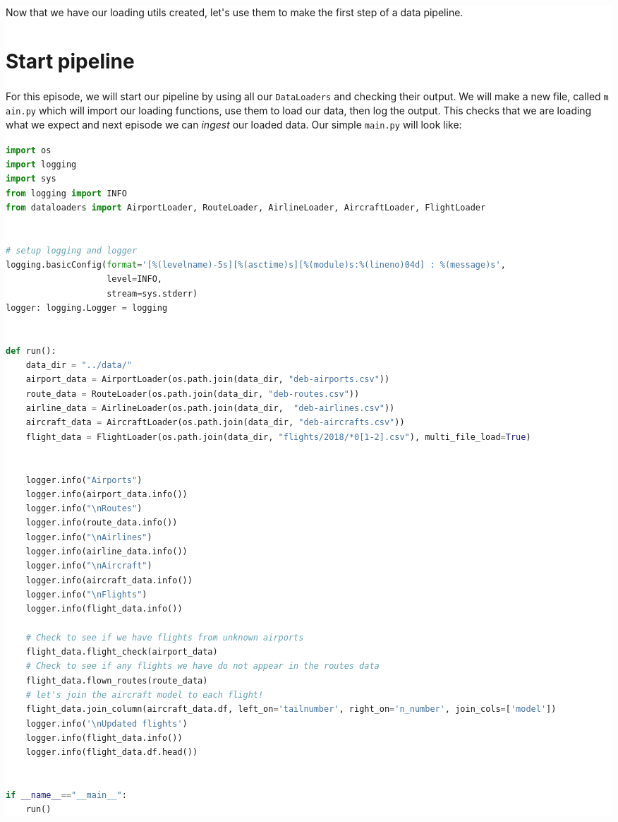 Now that we have our loading utils created, let's use them to make the first step of a data pipeline.

# Start pipeline
For this episode, we will start our pipeline by using all our `DataLoaders` and checking their output. We will make a new file, called `main.py` which will import our loading functions, use them to load our data, then log the output. This checks that we are loading what we expect and next episode we can *ingest* our loaded data. Our simple `main.py` will look like:

```python
import os
import logging
import sys
from logging import INFO
from dataloaders import AirportLoader, RouteLoader, AirlineLoader, AircraftLoader, FlightLoader


# setup logging and logger
logging.basicConfig(format='[%(levelname)-5s][%(asctime)s][%(module)s:%(lineno)04d] : %(message)s',
                    level=INFO,
                    stream=sys.stderr)
logger: logging.Logger = logging


def run():
    data_dir = "../data/"
    airport_data = AirportLoader(os.path.join(data_dir, "deb-airports.csv"))
    route_data = RouteLoader(os.path.join(data_dir, "deb-routes.csv"))
    airline_data = AirlineLoader(os.path.join(data_dir,  "deb-airlines.csv"))
    aircraft_data = AircraftLoader(os.path.join(data_dir, "deb-aircrafts.csv"))
    flight_data = FlightLoader(os.path.join(data_dir, "flights/2018/*0[1-2].csv"), multi_file_load=True)

        
    logger.info("Airports")
    logger.info(airport_data.info())
    logger.info("\nRoutes")
    logger.info(route_data.info())
    logger.info("\nAirlines")
    logger.info(airline_data.info())
    logger.info("\nAircraft")
    logger.info(aircraft_data.info())
    logger.info("\nFlights")
    logger.info(flight_data.info())
    
    # Check to see if we have flights from unknown airports
    flight_data.flight_check(airport_data)
    # Check to see if any flights we have do not appear in the routes data    
    flight_data.flown_routes(route_data)
    # let's join the aircraft model to each flight!
    flight_data.join_column(aircraft_data.df, left_on='tailnumber', right_on='n_number', join_cols=['model'])
    logger.info('\nUpdated flights')
    logger.info(flight_data.info())
    logger.info(flight_data.df.head())


if __name__=="__main__":
    run()
```